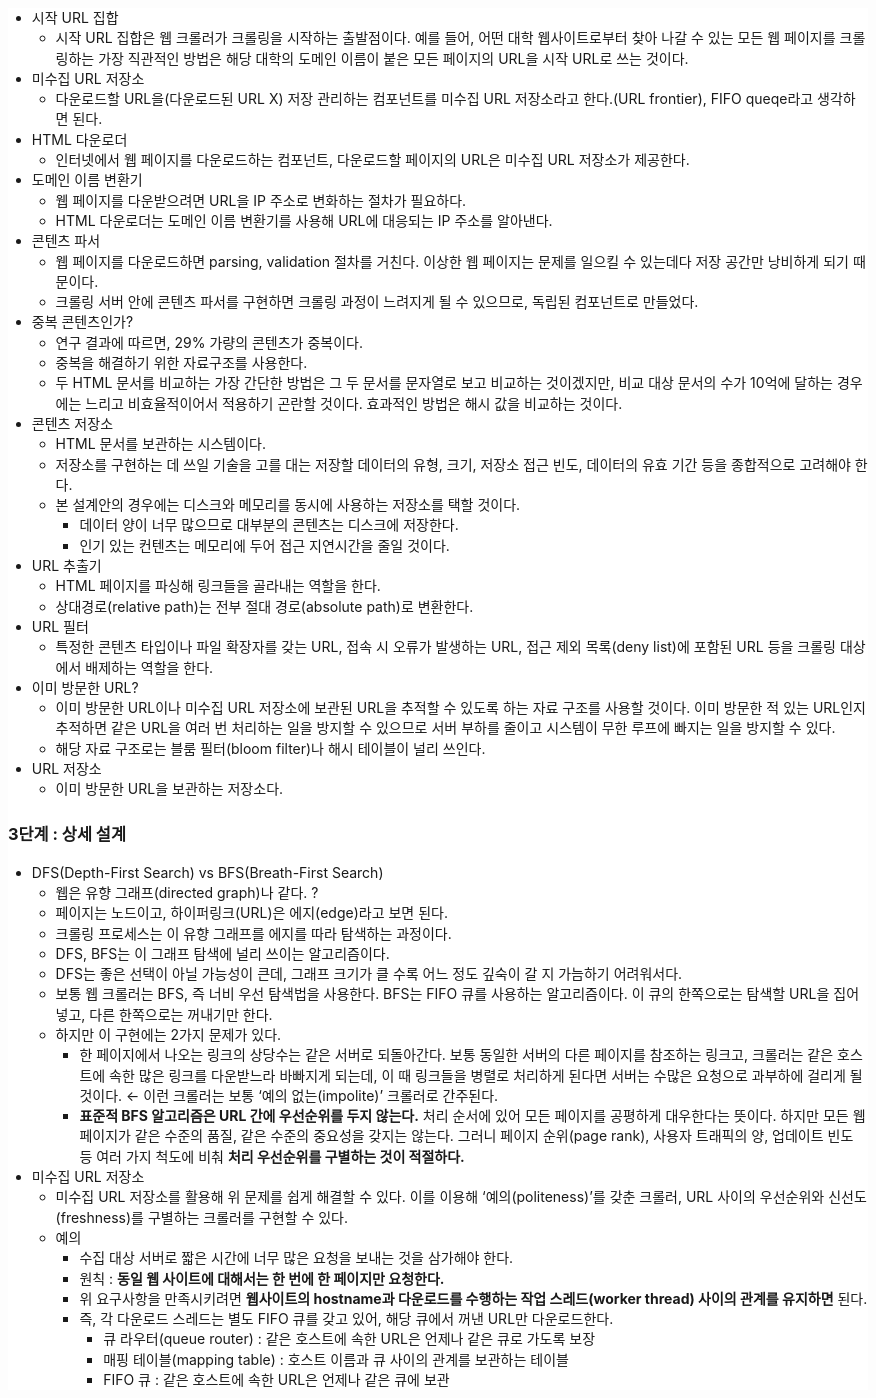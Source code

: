 - 시작 URL 집합
    - 시작 URL 집합은 웹 크롤러가 크롤링을 시작하는 출발점이다. 예를 들어, 어떤 대학 웹사이트로부터 찾아 나갈 수 있는 모든 웹 페이지를 크롤링하는 가장 직관적인 방법은 해당 대학의 도메인 이름이 붙은 모든 페이지의 URL을 시작 URL로 쓰는 것이다.
- 미수집 URL 저장소
    - 다운로드할 URL을(다운로드된 URL X) 저장 관리하는 컴포넌트를 미수집 URL 저장소라고 한다.(URL frontier), FIFO queqe라고 생각하면 된다.
- HTML 다운로더
    - 인터넷에서 웹 페이지를 다운로드하는 컴포넌트, 다운로드할 페이지의 URL은 미수집 URL 저장소가 제공한다.
- 도메인 이름 변환기
    - 웹 페이지를 다운받으려면 URL을 IP 주소로 변화하는 절차가 필요하다.
    - HTML 다운로더는 도메인 이름 변환기를 사용해 URL에 대응되는 IP 주소를 알아낸다.
- 콘텐츠 파서
    - 웹 페이지를 다운로드하면 parsing, validation 절차를 거친다. 이상한 웹 페이지는 문제를 일으킬 수 있는데다 저장 공간만 낭비하게 되기 때문이다.
    - 크롤링 서버 안에 콘텐츠 파서를 구현하면 크롤링 과정이 느려지게 될 수 있으므로, 독립된 컴포넌트로 만들었다.
- 중복 콘텐츠인가?
    - 연구 결과에 따르면, 29% 가량의 콘텐츠가 중복이다.
    - 중복을 해결하기 위한 자료구조를 사용한다.
    - 두 HTML 문서를 비교하는 가장 간단한 방법은 그 두 문서를 문자열로 보고 비교하는 것이겠지만, 비교 대상 문서의 수가 10억에 달하는 경우에는 느리고 비효율적이어서 적용하기 곤란할 것이다. 효과적인 방법은 해시 값을 비교하는 것이다.
- 콘텐츠 저장소
    - HTML 문서를 보관하는 시스템이다.
    - 저장소를 구현하는 데 쓰일 기술을 고를 대는 저장할 데이터의 유형, 크기, 저장소 접근 빈도, 데이터의 유효 기간 등을 종합적으로 고려해야 한다.
    - 본 설계안의 경우에는 디스크와 메모리를 동시에 사용하는 저장소를 택할 것이다.
        - 데이터 양이 너무 많으므로 대부분의 콘텐츠는 디스크에 저장한다.
        - 인기 있는 컨텐츠는 메모리에 두어 접근 지연시간을 줄일 것이다.
- URL 추출기
    - HTML 페이지를 파싱해 링크들을 골라내는 역할을 한다.
    - 상대경로(relative path)는 전부 절대 경로(absolute path)로 변환한다.
- URL 필터
    - 특정한 콘텐츠 타입이나 파일 확장자를 갖는 URL, 접속 시 오류가 발생하는 URL, 접근 제외 목록(deny list)에 포함된 URL 등을 크롤링 대상에서 배제하는 역할을 한다.
- 이미 방문한 URL?
    - 이미 방문한 URL이나 미수집 URL 저장소에 보관된 URL을 추적할 수 있도록 하는 자료 구조를 사용할 것이다. 이미 방문한 적 있는 URL인지 추적하면 같은 URL을 여러 번 처리하는 일을 방지할 수 있으므로 서버 부하를 줄이고 시스템이 무한 루프에 빠지는 일을 방지할 수 있다.
    - 해당 자료 구조로는 블룸 필터(bloom filter)나 해시 테이블이 널리 쓰인다.
- URL 저장소
    - 이미 방문한 URL을 보관하는 저장소다.

### 3단계 : 상세 설계

- DFS(Depth-First Search) vs BFS(Breath-First Search)
    - 웹은 유향 그래프(directed graph)나 같다. ?
    - 페이지는 노드이고, 하이퍼링크(URL)은 에지(edge)라고 보면 된다.
    - 크롤링 프로세스는 이 유향 그래프를 에지를 따라 탐색하는 과정이다.
    - DFS, BFS는 이 그래프 탐색에 널리 쓰이는 알고리즘이다.
    - DFS는 좋은 선택이 아닐 가능성이 큰데, 그래프 크기가 클 수록 어느 정도 깊숙이 갈 지 가늠하기 어려워서다.
    - 보통 웹 크롤러는 BFS, 즉 너비 우선 탐색법을 사용한다. BFS는 FIFO 큐를 사용하는 알고리즘이다. 이 큐의 한쪽으로는 탐색할 URL을 집어넣고, 다른 한쪽으로는 꺼내기만 한다.
    - 하지만 이 구현에는 2가지 문제가 있다.
        - 한 페이지에서 나오는 링크의 상당수는 같은 서버로 되돌아간다. 보통 동일한 서버의 다른 페이지를 참조하는 링크고, 크롤러는 같은 호스트에 속한 많은 링크를 다운받느라 바빠지게 되는데, 이 때 링크들을 병렬로 처리하게 된다면 서버는 수많은 요청으로 과부하에 걸리게 될 것이다. ← 이런 크롤러는 보통 ‘예의 없는(impolite)’ 크롤러로 간주된다.
        - **표준적 BFS 알고리즘은 URL 간에 우선순위를 두지 않는다.** 처리 순서에 있어 모든 페이지를 공평하게 대우한다는 뜻이다. 하지만 모든 웹 페이지가 같은 수준의 품질, 같은 수준의 중요성을 갖지는 않는다. 그러니 페이지 순위(page rank), 사용자 트래픽의 양, 업데이트 빈도 등 여러 가지 척도에 비춰 **처리 우선순위를 구별하는 것이 적절하다.**
- 미수집 URL 저장소
    - 미수집 URL 저장소를 활용해 위 문제를 쉽게 해결할 수 있다. 이를 이용해 ‘예의(politeness)’를 갖춘 크롤러, URL 사이의 우선순위와 신선도(freshness)를 구별하는 크롤러를 구현할 수 있다.
    - 예의
        - 수집 대상 서버로 짧은 시간에 너무 많은 요청을 보내는 것을 삼가해야 한다.
        - 원칙 : **동일 웹 사이트에 대해서는 한 번에 한 페이지만 요청한다.**
        - 위 요구사항을 만족시키려면 **웹사이트의 hostname과 다운로드를 수행하는 작업 스레드(worker thread) 사이의 관계를 유지하면** 된다.
        - 즉, 각 다운로드 스레드는 별도 FIFO 큐를 갖고 있어, 해당 큐에서 꺼낸 URL만 다운로드한다.
            - 큐 라우터(queue router) : 같은 호스트에 속한 URL은 언제나 같은 큐로 가도록 보장
            - 매핑 테이블(mapping table) : 호스트 이름과 큐 사이의 관계를 보관하는 테이블
            - FIFO 큐 : 같은 호스트에 속한 URL은 언제나 같은 큐에 보관